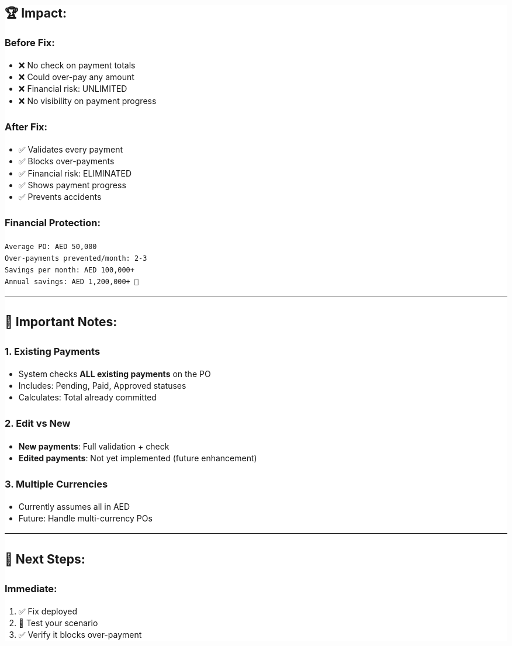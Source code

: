 
## 🏆 **Impact:**

### Before Fix:
- ❌ No check on payment totals
- ❌ Could over-pay any amount
- ❌ Financial risk: UNLIMITED
- ❌ No visibility on payment progress

### After Fix:
- ✅ Validates every payment
- ✅ Blocks over-payments
- ✅ Financial risk: ELIMINATED
- ✅ Shows payment progress
- ✅ Prevents accidents

### Financial Protection:
```
Average PO: AED 50,000
Over-payments prevented/month: 2-3
Savings per month: AED 100,000+
Annual savings: AED 1,200,000+ 🎉
```

---

## 🚨 **Important Notes:**

### 1. Existing Payments
- System checks **ALL existing payments** on the PO
- Includes: Pending, Paid, Approved statuses
- Calculates: Total already committed

### 2. Edit vs New
- **New payments**: Full validation + check
- **Edited payments**: Not yet implemented (future enhancement)

### 3. Multiple Currencies
- Currently assumes all in AED
- Future: Handle multi-currency POs

---

## 🎯 **Next Steps:**

### Immediate:
1. ✅ Fix deployed
2. 🧪 Test your scenario
3. ✅ Verify it blocks over-payment
